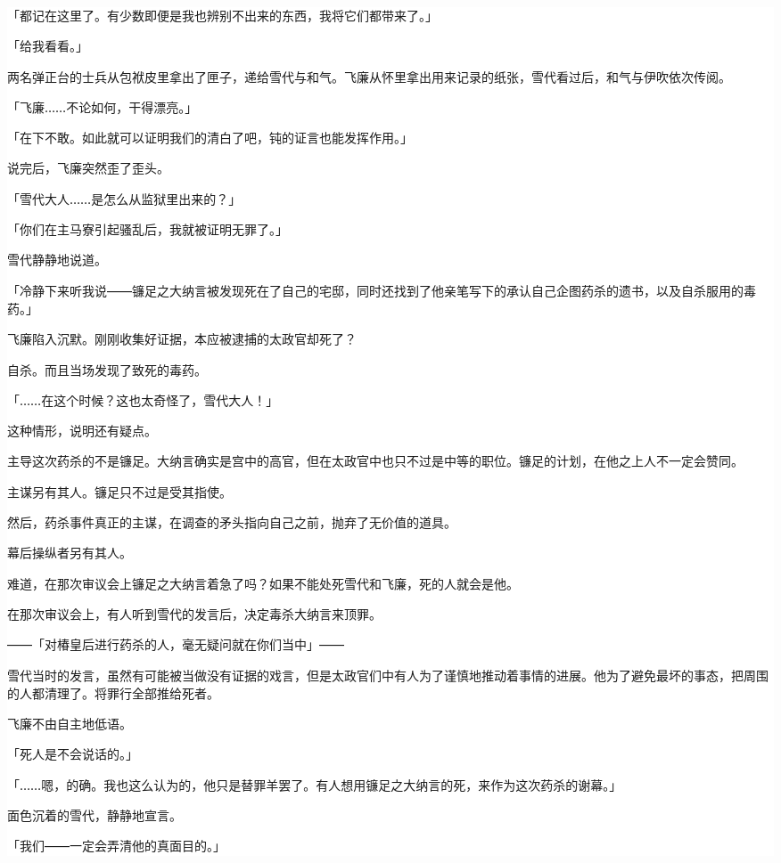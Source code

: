 「都记在这里了。有少数即便是我也辨别不出来的东西，我将它们都带来了。」

「给我看看。」

两名弹正台的士兵从包袱皮里拿出了匣子，递给雪代与和气。飞廉从怀里拿出用来记录的纸张，雪代看过后，和气与伊吹依次传阅。

「飞廉……不论如何，干得漂亮。」

「在下不敢。如此就可以证明我们的清白了吧，钝的证言也能发挥作用。」

说完后，飞廉突然歪了歪头。

「雪代大人……是怎么从监狱里出来的？」

「你们在主马寮引起骚乱后，我就被证明无罪了。」

雪代静静地说道。

「冷静下来听我说——镰足之大纳言被发现死在了自己的宅邸，同时还找到了他亲笔写下的承认自己企图药杀的遗书，以及自杀服用的毒药。」

飞廉陷入沉默。刚刚收集好证据，本应被逮捕的太政官却死了？

自杀。而且当场发现了致死的毒药。

「……在这个时候？这也太奇怪了，雪代大人！」

这种情形，说明还有疑点。

主导这次药杀的不是镰足。大纳言确实是宫中的高官，但在太政官中也只不过是中等的职位。镰足的计划，在他之上人不一定会赞同。

主谋另有其人。镰足只不过是受其指使。

然后，药杀事件真正的主谋，在调查的矛头指向自己之前，抛弃了无价值的道具。

幕后操纵者另有其人。

难道，在那次审议会上镰足之大纳言着急了吗？如果不能处死雪代和飞廉，死的人就会是他。

在那次审议会上，有人听到雪代的发言后，决定毒杀大纳言来顶罪。

——「对椿皇后进行药杀的人，毫无疑问就在你们当中」——

雪代当时的发言，虽然有可能被当做没有证据的戏言，但是太政官们中有人为了谨慎地推动着事情的进展。他为了避免最坏的事态，把周围的人都清理了。将罪行全部推给死者。

飞廉不由自主地低语。

「死人是不会说话的。」

「……嗯，的确。我也这么认为的，他只是替罪羊罢了。有人想用镰足之大纳言的死，来作为这次药杀的谢幕。」

面色沉着的雪代，静静地宣言。

「我们——一定会弄清他的真面目的。」

